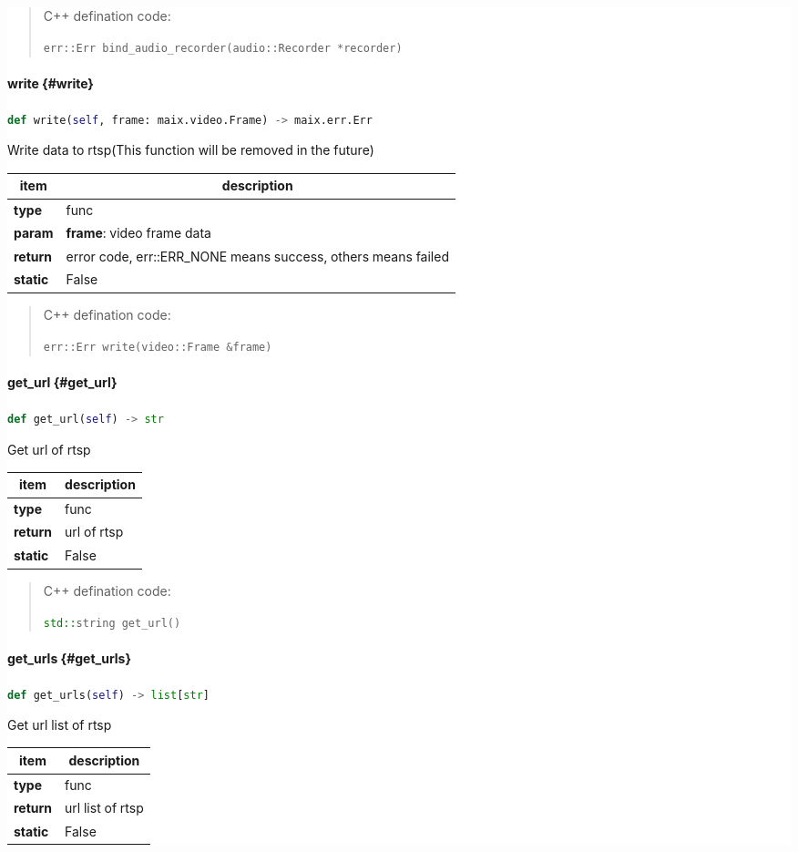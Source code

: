 > C++ defination code:
> ```cpp
> err::Err bind_audio_recorder(audio::Recorder *recorder)
> ```
#### write {#write}

```python
def write(self, frame: maix.video.Frame) -> maix.err.Err
```
Write data to rtsp(This function will be removed in the future)

| item | description |
| --- | --- |
| **type** | func |
| **param** | **frame**: video frame data<br>|
| **return** | error code, err::ERR_NONE means success, others means failed |
| **static** | False |

> C++ defination code:
> ```cpp
> err::Err write(video::Frame &frame)
> ```
#### get\_url {#get\_url}

```python
def get_url(self) -> str
```
Get url of rtsp

| item | description |
| --- | --- |
| **type** | func |
| **return** | url of rtsp |
| **static** | False |

> C++ defination code:
> ```cpp
> std::string get_url()
> ```
#### get\_urls {#get\_urls}

```python
def get_urls(self) -> list[str]
```
Get url list of rtsp

| item | description |
| --- | --- |
| **type** | func |
| **return** | url list of rtsp |
| **static** | False |
